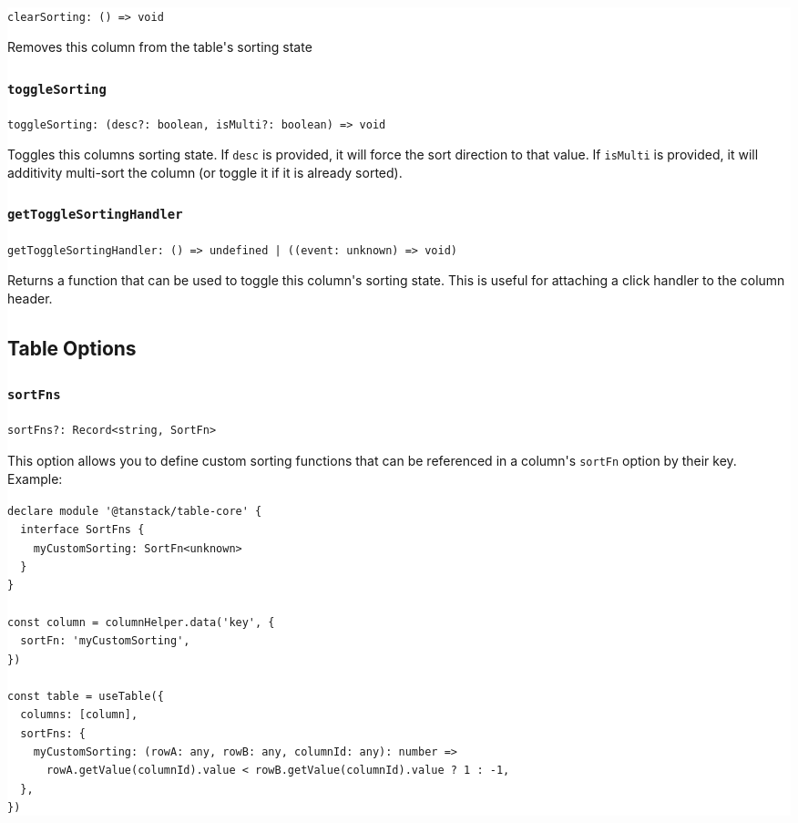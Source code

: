 ```tsx
clearSorting: () => void
```

Removes this column from the table's sorting state

### `toggleSorting`

```tsx
toggleSorting: (desc?: boolean, isMulti?: boolean) => void
```

Toggles this columns sorting state. If `desc` is provided, it will force the sort direction to that value. If `isMulti` is provided, it will additivity multi-sort the column (or toggle it if it is already sorted).

### `getToggleSortingHandler`

```tsx
getToggleSortingHandler: () => undefined | ((event: unknown) => void)
```

Returns a function that can be used to toggle this column's sorting state. This is useful for attaching a click handler to the column header.

## Table Options

### `sortFns`

```tsx
sortFns?: Record<string, SortFn>
```

This option allows you to define custom sorting functions that can be referenced in a column's `sortFn` option by their key.
Example:

```tsx
declare module '@tanstack/table-core' {
  interface SortFns {
    myCustomSorting: SortFn<unknown>
  }
}

const column = columnHelper.data('key', {
  sortFn: 'myCustomSorting',
})

const table = useTable({
  columns: [column],
  sortFns: {
    myCustomSorting: (rowA: any, rowB: any, columnId: any): number =>
      rowA.getValue(columnId).value < rowB.getValue(columnId).value ? 1 : -1,
  },
})
```
